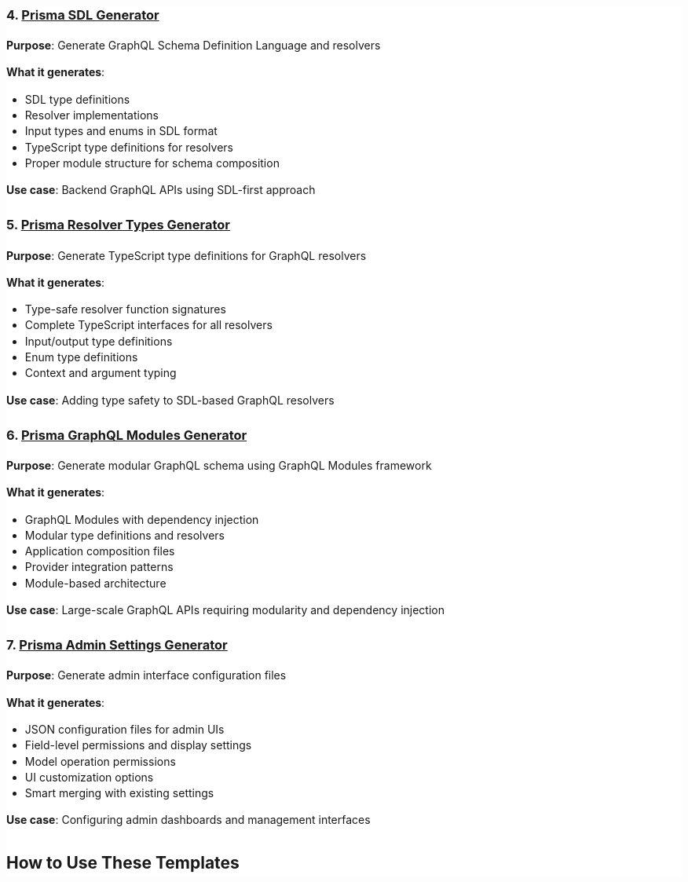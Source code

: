 ### 4. [Prisma SDL Generator](./prisma-sdl-generator.md)
**Purpose**: Generate GraphQL Schema Definition Language and resolvers

**What it generates**:
- SDL type definitions
- Resolver implementations
- Input types and enums in SDL format
- TypeScript type definitions for resolvers
- Proper module structure for schema composition

**Use case**: Backend GraphQL APIs using SDL-first approach

### 5. [Prisma Resolver Types Generator](./prisma-resolver-types-generator.md)
**Purpose**: Generate TypeScript type definitions for GraphQL resolvers

**What it generates**:
- Type-safe resolver function signatures
- Complete TypeScript interfaces for all resolvers
- Input/output type definitions
- Enum type definitions
- Context and argument typing

**Use case**: Adding type safety to SDL-based GraphQL resolvers

### 6. [Prisma GraphQL Modules Generator](./prisma-graphql-modules-generator.md)
**Purpose**: Generate modular GraphQL schema using GraphQL Modules framework

**What it generates**:
- GraphQL Modules with dependency injection
- Modular type definitions and resolvers
- Application composition files
- Provider integration patterns
- Module-based architecture

**Use case**: Large-scale GraphQL APIs requiring modularity and dependency injection

### 7. [Prisma Admin Settings Generator](./prisma-admin-settings-generator.md)
**Purpose**: Generate admin interface configuration files

**What it generates**:
- JSON configuration files for admin UIs
- Field-level permissions and display settings
- Model operation permissions
- UI customization options
- Smart merging with existing settings

**Use case**: Configuring admin dashboards and management interfaces

## How to Use These Templates
